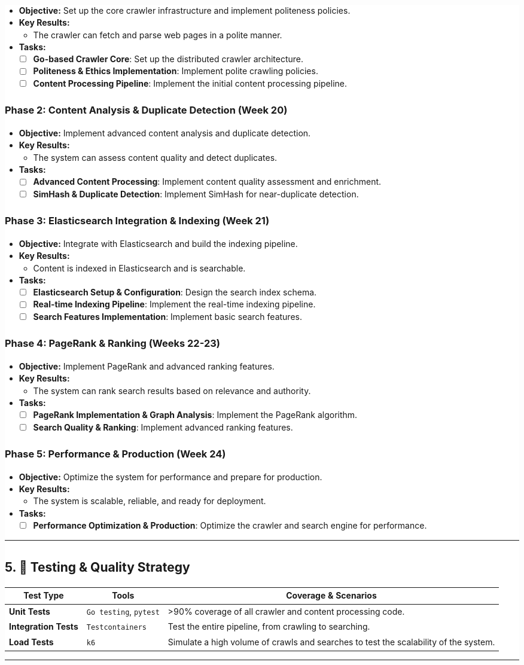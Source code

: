*   **Objective:** Set up the core crawler infrastructure and implement politeness policies.
*   **Key Results:**
    *   The crawler can fetch and parse web pages in a polite manner.
*   **Tasks:**
    *   [ ] **Go-based Crawler Core**: Set up the distributed crawler architecture.
    *   [ ] **Politeness & Ethics Implementation**: Implement polite crawling policies.
    *   [ ] **Content Processing Pipeline**: Implement the initial content processing pipeline.

### **Phase 2: Content Analysis & Duplicate Detection (Week 20)**

*   **Objective:** Implement advanced content analysis and duplicate detection.
*   **Key Results:**
    *   The system can assess content quality and detect duplicates.
*   **Tasks:**
    *   [ ] **Advanced Content Processing**: Implement content quality assessment and enrichment.
    *   [ ] **SimHash & Duplicate Detection**: Implement SimHash for near-duplicate detection.

### **Phase 3: Elasticsearch Integration & Indexing (Week 21)**

*   **Objective:** Integrate with Elasticsearch and build the indexing pipeline.
*   **Key Results:**
    *   Content is indexed in Elasticsearch and is searchable.
*   **Tasks:**
    *   [ ] **Elasticsearch Setup & Configuration**: Design the search index schema.
    *   [ ] **Real-time Indexing Pipeline**: Implement the real-time indexing pipeline.
    *   [ ] **Search Features Implementation**: Implement basic search features.

### **Phase 4: PageRank & Ranking (Weeks 22-23)**

*   **Objective:** Implement PageRank and advanced ranking features.
*   **Key Results:**
    *   The system can rank search results based on relevance and authority.
*   **Tasks:**
    *   [ ] **PageRank Implementation & Graph Analysis**: Implement the PageRank algorithm.
    *   [ ] **Search Quality & Ranking**: Implement advanced ranking features.

### **Phase 5: Performance & Production (Week 24)**

*   **Objective:** Optimize the system for performance and prepare for production.
*   **Key Results:**
    *   The system is scalable, reliable, and ready for deployment.
*   **Tasks:**
    *   [ ] **Performance Optimization & Production**: Optimize the crawler and search engine for performance.

---

## 5. 🧪 Testing & Quality Strategy

| Test Type | Tools | Coverage & Scenarios |
|---|---|---|
| **Unit Tests** | `Go testing`, `pytest` | >90% coverage of all crawler and content processing code. |
| **Integration Tests** | `Testcontainers` | Test the entire pipeline, from crawling to searching. |
| **Load Tests** | `k6` | Simulate a high volume of crawls and searches to test the scalability of the system. |

---